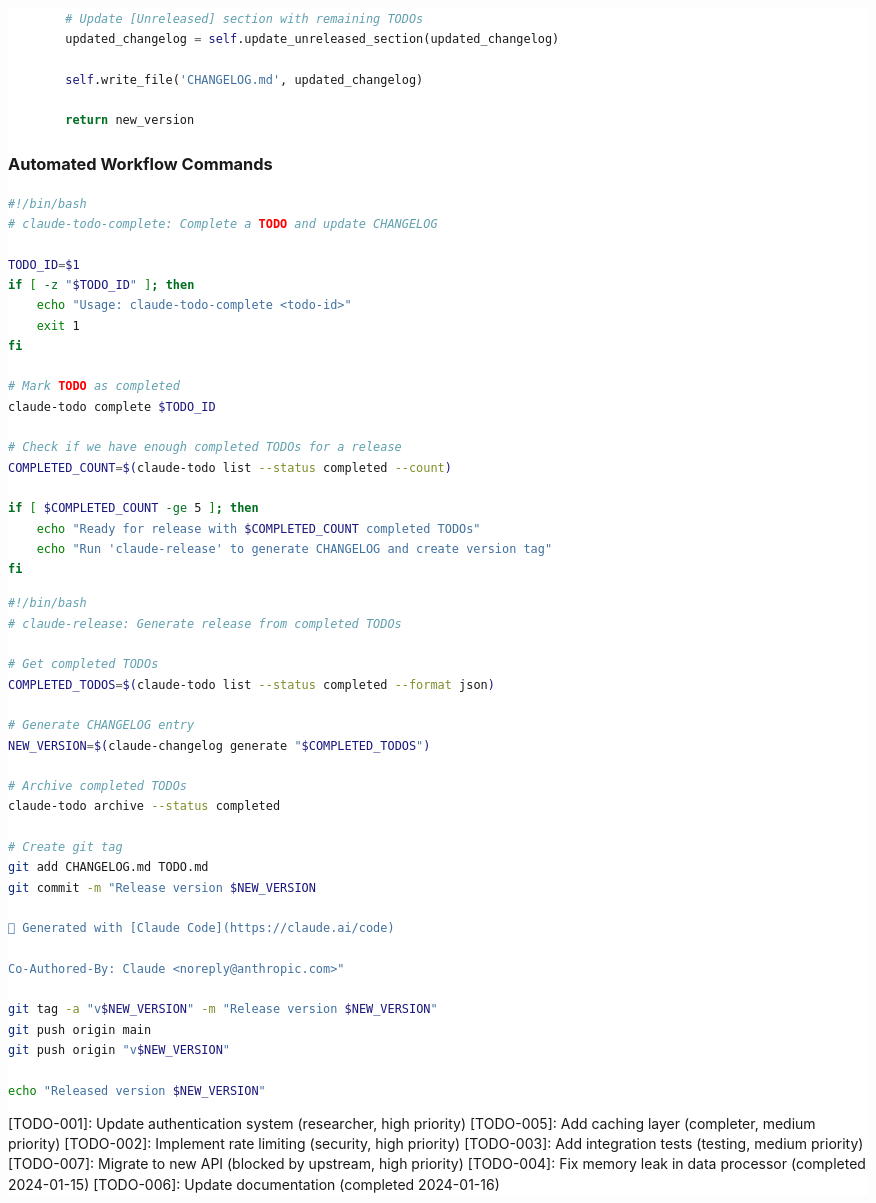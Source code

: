```python
        # Update [Unreleased] section with remaining TODOs
        updated_changelog = self.update_unreleased_section(updated_changelog)
        
        self.write_file('CHANGELOG.md', updated_changelog)
        
        return new_version
```

### Automated Workflow Commands

```bash
#!/bin/bash
# claude-todo-complete: Complete a TODO and update CHANGELOG

TODO_ID=$1
if [ -z "$TODO_ID" ]; then
    echo "Usage: claude-todo-complete <todo-id>"
    exit 1
fi

# Mark TODO as completed
claude-todo complete $TODO_ID

# Check if we have enough completed TODOs for a release
COMPLETED_COUNT=$(claude-todo list --status completed --count)

if [ $COMPLETED_COUNT -ge 5 ]; then
    echo "Ready for release with $COMPLETED_COUNT completed TODOs"
    echo "Run 'claude-release' to generate CHANGELOG and create version tag"
fi
```

```bash
#!/bin/bash
# claude-release: Generate release from completed TODOs

# Get completed TODOs
COMPLETED_TODOS=$(claude-todo list --status completed --format json)

# Generate CHANGELOG entry
NEW_VERSION=$(claude-changelog generate "$COMPLETED_TODOS")

# Archive completed TODOs
claude-todo archive --status completed

# Create git tag
git add CHANGELOG.md TODO.md
git commit -m "Release version $NEW_VERSION

🤖 Generated with [Claude Code](https://claude.ai/code)

Co-Authored-By: Claude <noreply@anthropic.com>"

git tag -a "v$NEW_VERSION" -m "Release version $NEW_VERSION"
git push origin main
git push origin "v$NEW_VERSION"

echo "Released version $NEW_VERSION"
```


[TODO-001]: Update authentication system (researcher, high priority)
[TODO-005]: Add caching layer (completer, medium priority)
[TODO-002]: Implement rate limiting (security, high priority)
[TODO-003]: Add integration tests (testing, medium priority)
[TODO-007]: Migrate to new API (blocked by upstream, high priority)
[TODO-004]: Fix memory leak in data processor (completed 2024-01-15)
[TODO-006]: Update documentation (completed 2024-01-16)